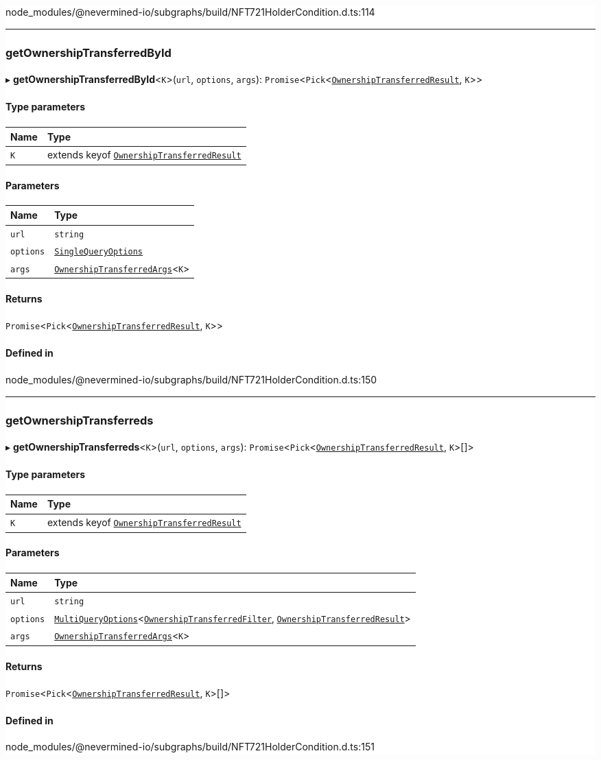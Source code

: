 node_modules/@nevermined-io/subgraphs/build/NFT721HolderCondition.d.ts:114

---

### getOwnershipTransferredById

▸ **getOwnershipTransferredById**<`K`\>(`url`, `options`, `args`): `Promise`<`Pick`<[`OwnershipTransferredResult`](subgraphs.NFT721HolderCondition.md#ownershiptransferredresult), `K`\>\>

#### Type parameters

| Name | Type                                                                                                        |
| :--- | :---------------------------------------------------------------------------------------------------------- |
| `K`  | extends keyof [`OwnershipTransferredResult`](subgraphs.NFT721HolderCondition.md#ownershiptransferredresult) |

#### Parameters

| Name      | Type                                                                                            |
| :-------- | :---------------------------------------------------------------------------------------------- |
| `url`     | `string`                                                                                        |
| `options` | [`SingleQueryOptions`](subgraphs.NFT721HolderCondition.md#singlequeryoptions)                   |
| `args`    | [`OwnershipTransferredArgs`](subgraphs.NFT721HolderCondition.md#ownershiptransferredargs)<`K`\> |

#### Returns

`Promise`<`Pick`<[`OwnershipTransferredResult`](subgraphs.NFT721HolderCondition.md#ownershiptransferredresult), `K`\>\>

#### Defined in

node_modules/@nevermined-io/subgraphs/build/NFT721HolderCondition.d.ts:150

---

### getOwnershipTransferreds

▸ **getOwnershipTransferreds**<`K`\>(`url`, `options`, `args`): `Promise`<`Pick`<[`OwnershipTransferredResult`](subgraphs.NFT721HolderCondition.md#ownershiptransferredresult), `K`\>[]\>

#### Type parameters

| Name | Type                                                                                                        |
| :--- | :---------------------------------------------------------------------------------------------------------- |
| `K`  | extends keyof [`OwnershipTransferredResult`](subgraphs.NFT721HolderCondition.md#ownershiptransferredresult) |

#### Parameters

| Name      | Type                                                                                                                                                                                                                                                                       |
| :-------- | :------------------------------------------------------------------------------------------------------------------------------------------------------------------------------------------------------------------------------------------------------------------------- |
| `url`     | `string`                                                                                                                                                                                                                                                                   |
| `options` | [`MultiQueryOptions`](subgraphs.NFT721HolderCondition.md#multiqueryoptions)<[`OwnershipTransferredFilter`](subgraphs.NFT721HolderCondition.md#ownershiptransferredfilter), [`OwnershipTransferredResult`](subgraphs.NFT721HolderCondition.md#ownershiptransferredresult)\> |
| `args`    | [`OwnershipTransferredArgs`](subgraphs.NFT721HolderCondition.md#ownershiptransferredargs)<`K`\>                                                                                                                                                                            |

#### Returns

`Promise`<`Pick`<[`OwnershipTransferredResult`](subgraphs.NFT721HolderCondition.md#ownershiptransferredresult), `K`\>[]\>

#### Defined in

node_modules/@nevermined-io/subgraphs/build/NFT721HolderCondition.d.ts:151
